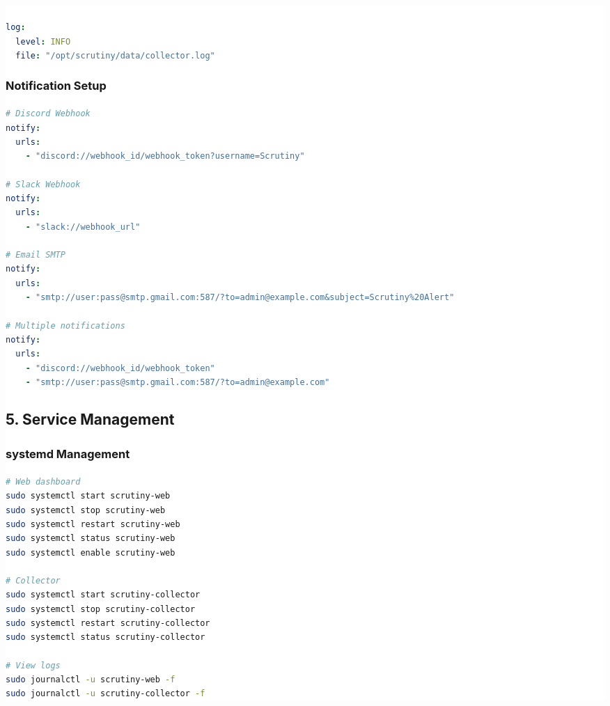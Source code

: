 ```yaml

log:
  level: INFO
  file: "/opt/scrutiny/data/collector.log"
```

### Notification Setup

```yaml
# Discord Webhook
notify:
  urls:
    - "discord://webhook_id/webhook_token?username=Scrutiny"

# Slack Webhook
notify:
  urls:
    - "slack://webhook_url"

# Email SMTP
notify:
  urls:
    - "smtp://user:pass@smtp.gmail.com:587/?to=admin@example.com&subject=Scrutiny%20Alert"

# Multiple notifications
notify:
  urls:
    - "discord://webhook_id/webhook_token"
    - "smtp://user:pass@smtp.gmail.com:587/?to=admin@example.com"
```

## 5. Service Management

### systemd Management

```bash
# Web dashboard
sudo systemctl start scrutiny-web
sudo systemctl stop scrutiny-web
sudo systemctl restart scrutiny-web
sudo systemctl status scrutiny-web
sudo systemctl enable scrutiny-web

# Collector
sudo systemctl start scrutiny-collector
sudo systemctl stop scrutiny-collector
sudo systemctl restart scrutiny-collector
sudo systemctl status scrutiny-collector

# View logs
sudo journalctl -u scrutiny-web -f
sudo journalctl -u scrutiny-collector -f
```
